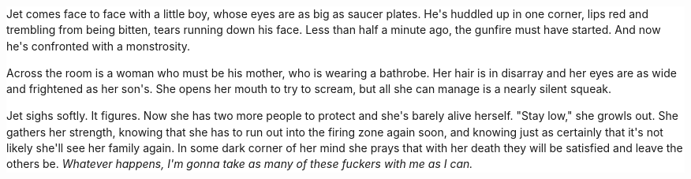 Jet comes face to face with a little boy, whose eyes are as big as saucer plates. He's huddled up in one corner, lips red and trembling from being bitten, tears running down his face. Less than half a minute ago, the gunfire must have started. And now he's confronted with a monstrosity.

Across the room is a woman who must be his mother, who is wearing a bathrobe. Her hair is in disarray and her eyes are as wide and frightened as her son's. She opens her mouth to try to scream, but all she can manage is a nearly silent squeak.

Jet sighs softly. It figures. Now she has two more people to protect and she's barely alive herself. "Stay low," she growls out. She gathers her strength, knowing that she has to run out into the firing zone again soon, and knowing just as certainly that it's not likely she'll see her family again. In some dark corner of her mind she prays that with her death they will be satisfied and leave the others be. _Whatever happens, I'm gonna take as many of these fuckers with me as I can._